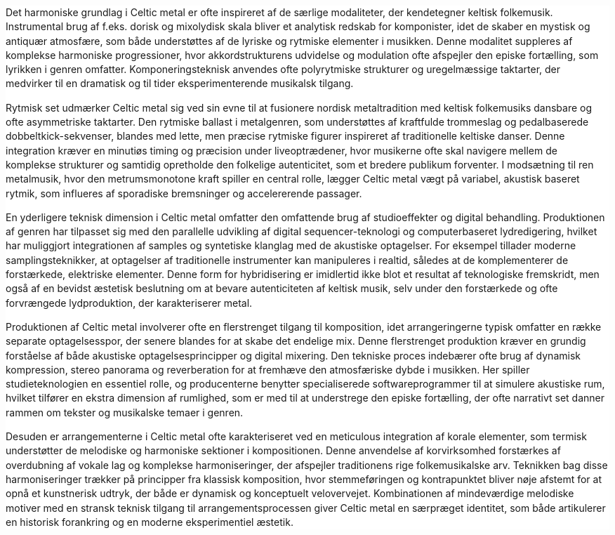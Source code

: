 Det harmoniske grundlag i Celtic metal er ofte inspireret af de særlige modaliteter, der kendetegner
keltisk folkemusik. Instrumental brug af f.eks. dorisk og mixolydisk skala bliver et analytisk
redskab for komponister, idet de skaber en mystisk og antiquær atmosfære, som både understøttes af
de lyriske og rytmiske elementer i musikken. Denne modalitet suppleres af komplekse harmoniske
progressioner, hvor akkordstrukturens udvidelse og modulation ofte afspejler den episke fortælling,
som lyrikken i genren omfatter. Komponeringsteknisk anvendes ofte polyrytmiske strukturer og
uregelmæssige taktarter, der medvirker til en dramatisk og til tider eksperimenterende musikalsk
tilgang.

Rytmisk set udmærker Celtic metal sig ved sin evne til at fusionere nordisk metaltradition med
keltisk folkemusiks dansbare og ofte asymmetriske taktarter. Den rytmiske ballast i metalgenren, som
understøttes af kraftfulde trommeslag og pedalbaserede dobbeltkick-sekvenser, blandes med lette, men
præcise rytmiske figurer inspireret af traditionelle keltiske danser. Denne integration kræver en
minutiøs timing og præcision under liveoptrædener, hvor musikerne ofte skal navigere mellem de
komplekse strukturer og samtidig opretholde den folkelige autenticitet, som et bredere publikum
forventer. I modsætning til ren metalmusik, hvor den metrumsmonotone kraft spiller en central rolle,
lægger Celtic metal vægt på variabel, akustisk baseret rytmik, som influeres af sporadiske
bremsninger og accelererende passager.

En yderligere teknisk dimension i Celtic metal omfatter den omfattende brug af studioeffekter og
digital behandling. Produktionen af genren har tilpasset sig med den parallelle udvikling af digital
sequencer-teknologi og computerbaseret lydredigering, hvilket har muliggjort integrationen af
samples og syntetiske klanglag med de akustiske optagelser. For eksempel tillader moderne
samplingsteknikker, at optagelser af traditionelle instrumenter kan manipuleres i realtid, således
at de komplementerer de forstærkede, elektriske elementer. Denne form for hybridisering er
imidlertid ikke blot et resultat af teknologiske fremskridt, men også af en bevidst æstetisk
beslutning om at bevare autenticiteten af keltisk musik, selv under den forstærkede og ofte
forvrængede lydproduktion, der karakteriserer metal.

Produktionen af Celtic metal involverer ofte en flerstrenget tilgang til komposition, idet
arrangeringerne typisk omfatter en række separate optagelsesspor, der senere blandes for at skabe
det endelige mix. Denne flerstrenget produktion kræver en grundig forståelse af både akustiske
optagelsesprincipper og digital mixering. Den tekniske proces indebærer ofte brug af dynamisk
kompression, stereo panorama og reverberation for at fremhæve den atmosfæriske dybde i musikken. Her
spiller studieteknologien en essentiel rolle, og producenterne benytter specialiserede
softwareprogrammer til at simulere akustiske rum, hvilket tilfører en ekstra dimension af rumlighed,
som er med til at understrege den episke fortælling, der ofte narrativt set danner rammen om tekster
og musikalske temaer i genren.

Desuden er arrangementerne i Celtic metal ofte karakteriseret ved en meticulous integration af
korale elementer, som termisk understøtter de melodiske og harmoniske sektioner i kompositionen.
Denne anvendelse af korvirksomhed forstærkes af overdubning af vokale lag og komplekse
harmoniseringer, der afspejler traditionens rige folkemusikalske arv. Teknikken bag disse
harmoniseringer trækker på principper fra klassisk komposition, hvor stemmeføringen og kontrapunktet
bliver nøje afstemt for at opnå et kunstnerisk udtryk, der både er dynamisk og konceptuelt
velovervejet. Kombinationen af mindeværdige melodiske motiver med en stransk teknisk tilgang til
arrangementsprocessen giver Celtic metal en særpræget identitet, som både artikulerer en historisk
forankring og en moderne eksperimentiel æstetik.
